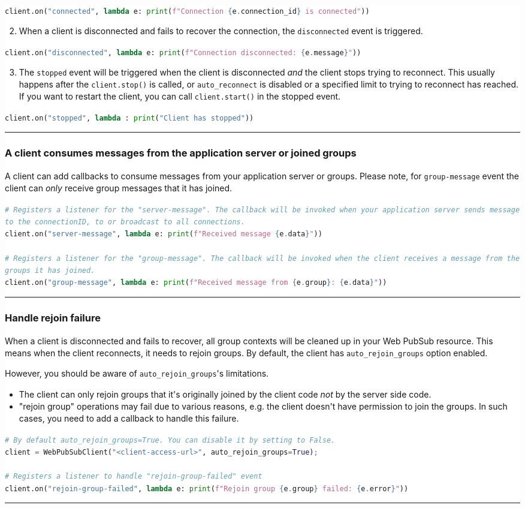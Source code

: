 ```python
client.on("connected", lambda e: print(f"Connection {e.connection_id} is connected"))
```

2. When a client is disconnected and fails to recover the connection, the `disconnected` event is triggered.

```python
client.on("disconnected", lambda e: print(f"Connection disconnected: {e.message}"))
```

3. The `stopped` event will be triggered when the client is disconnected *and* the client stops trying to reconnect. This usually happens after the `client.stop()` is called, or `auto_reconnect` is disabled or a specified limit to trying to reconnect has reached. If you want to restart the client, you can call `client.start()` in the stopped event.

```python
client.on("stopped", lambda : print("Client has stopped"))
```

---
### A client consumes messages from the application server or joined groups

A client can add callbacks to consume messages from your application server or groups. Please note, for `group-message` event the client can _only_ receive group messages that it has joined.

```python
# Registers a listener for the "server-message". The callback will be invoked when your application server sends message to the connectionID, to or broadcast to all connections.
client.on("server-message", lambda e: print(f"Received message {e.data}"))

# Registers a listener for the "group-message". The callback will be invoked when the client receives a message from the groups it has joined.
client.on("group-message", lambda e: print(f"Received message from {e.group}: {e.data}"))
```

---
### Handle rejoin failure
When a client is disconnected and fails to recover, all group contexts will be cleaned up in your Web PubSub resource. This means when the client reconnects, it needs to rejoin groups. By default, the client has `auto_rejoin_groups` option enabled. 

However, you should be aware of `auto_rejoin_groups`'s limitations. 
- The client can only rejoin groups that it's originally joined by the client code _not_ by the server side code. 
- "rejoin group" operations may fail due to various reasons, e.g. the client doesn't have permission to join the groups. In such cases, you need to add a callback to handle this failure.

```python
# By default auto_rejoin_groups=True. You can disable it by setting to False.
client = WebPubSubClient("<client-access-url>", auto_rejoin_groups=True);

# Registers a listener to handle "rejoin-group-failed" event
client.on("rejoin-group-failed", lambda e: print(f"Rejoin group {e.group} failed: {e.error}"))
```

---